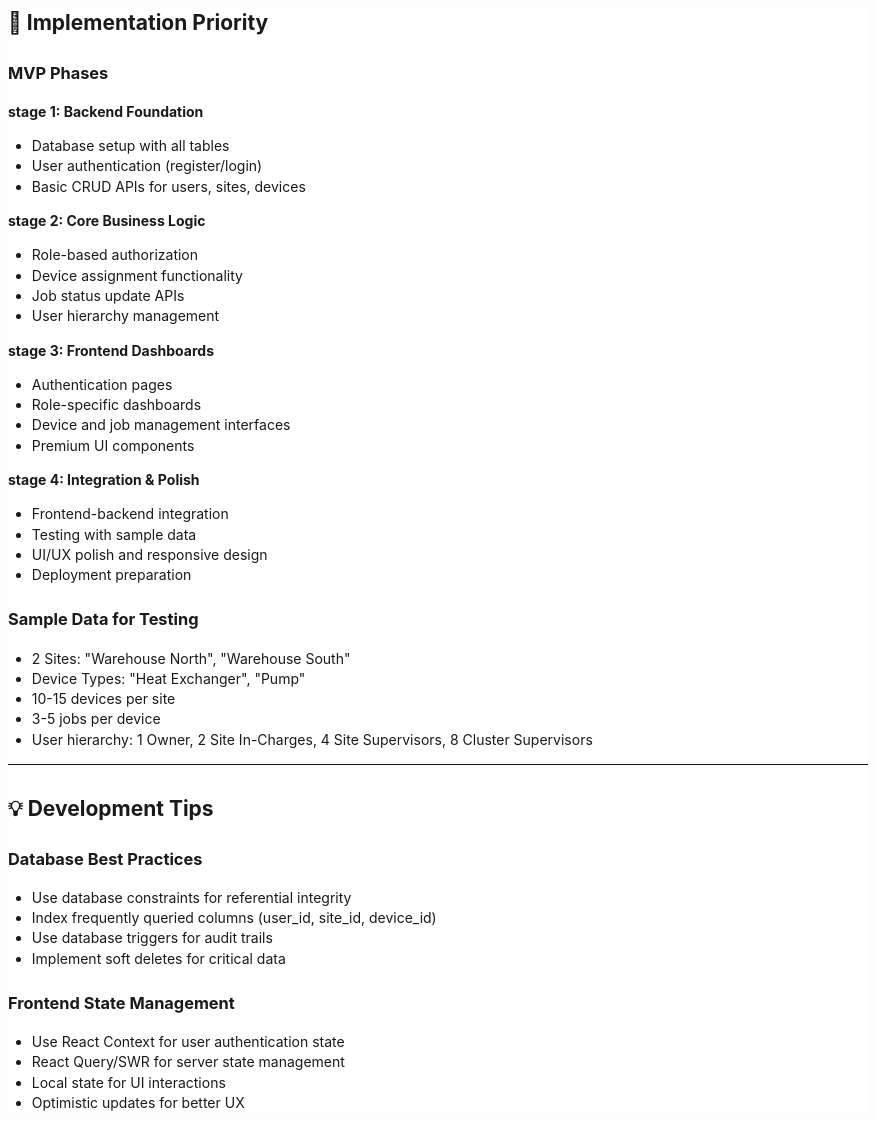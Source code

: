 
## 🚀 Implementation Priority

### MVP Phases

**stage 1: Backend Foundation**
- Database setup with all tables
- User authentication (register/login)
- Basic CRUD APIs for users, sites, devices

**stage 2: Core Business Logic**
- Role-based authorization
- Device assignment functionality
- Job status update APIs
- User hierarchy management

**stage 3: Frontend Dashboards**
- Authentication pages
- Role-specific dashboards
- Device and job management interfaces
- Premium UI components

**stage 4: Integration & Polish**
- Frontend-backend integration
- Testing with sample data
- UI/UX polish and responsive design
- Deployment preparation

### Sample Data for Testing
- 2 Sites: "Warehouse North", "Warehouse South"
- Device Types: "Heat Exchanger", "Pump"
- 10-15 devices per site
- 3-5 jobs per device
- User hierarchy: 1 Owner, 2 Site In-Charges, 4 Site Supervisors, 8 Cluster Supervisors

---

## 💡 Development Tips

### Database Best Practices
- Use database constraints for referential integrity
- Index frequently queried columns (user_id, site_id, device_id)
- Use database triggers for audit trails
- Implement soft deletes for critical data

### Frontend State Management
- Use React Context for user authentication state
- React Query/SWR for server state management
- Local state for UI interactions
- Optimistic updates for better UX
